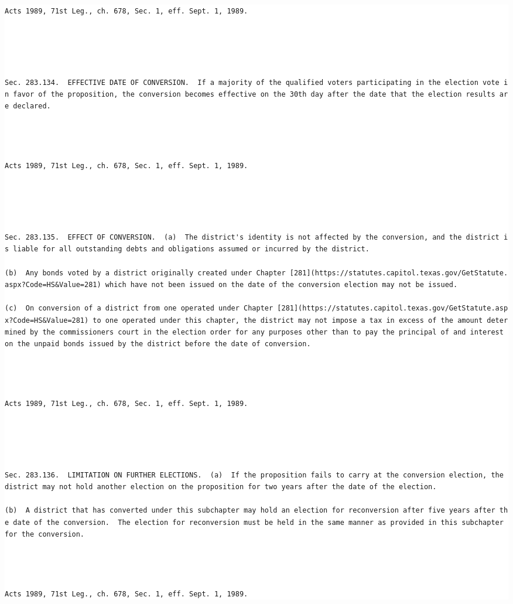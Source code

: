    
    
    
    Acts 1989, 71st Leg., ch. 678, Sec. 1, eff. Sept. 1, 1989.
    
    
    
    
    
    Sec. 283.134.  EFFECTIVE DATE OF CONVERSION.  If a majority of the qualified voters participating in the election vote in favor of the proposition, the conversion becomes effective on the 30th day after the date that the election results are declared.
    
    
    
    
    Acts 1989, 71st Leg., ch. 678, Sec. 1, eff. Sept. 1, 1989.
    
    
    
    
    
    Sec. 283.135.  EFFECT OF CONVERSION.  (a)  The district's identity is not affected by the conversion, and the district is liable for all outstanding debts and obligations assumed or incurred by the district.
    
    (b)  Any bonds voted by a district originally created under Chapter [281](https://statutes.capitol.texas.gov/GetStatute.aspx?Code=HS&Value=281) which have not been issued on the date of the conversion election may not be issued.
    
    (c)  On conversion of a district from one operated under Chapter [281](https://statutes.capitol.texas.gov/GetStatute.aspx?Code=HS&Value=281) to one operated under this chapter, the district may not impose a tax in excess of the amount determined by the commissioners court in the election order for any purposes other than to pay the principal of and interest on the unpaid bonds issued by the district before the date of conversion.
    
    
    
    
    Acts 1989, 71st Leg., ch. 678, Sec. 1, eff. Sept. 1, 1989.
    
    
    
    
    
    Sec. 283.136.  LIMITATION ON FURTHER ELECTIONS.  (a)  If the proposition fails to carry at the conversion election, the district may not hold another election on the proposition for two years after the date of the election.
    
    (b)  A district that has converted under this subchapter may hold an election for reconversion after five years after the date of the conversion.  The election for reconversion must be held in the same manner as provided in this subchapter for the conversion.
    
    
    
    
    Acts 1989, 71st Leg., ch. 678, Sec. 1, eff. Sept. 1, 1989.
    
    
    
    
    				

